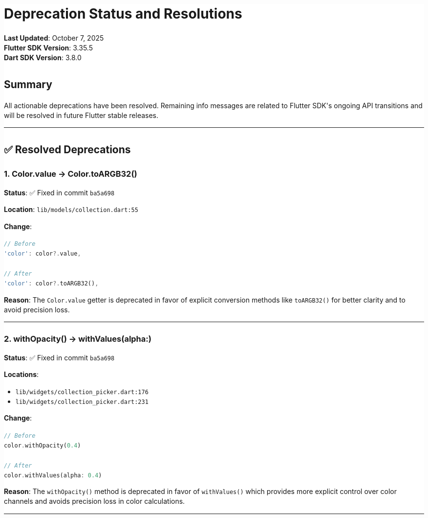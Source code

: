 # Deprecation Status and Resolutions

**Last Updated**: October 7, 2025  
**Flutter SDK Version**: 3.35.5  
**Dart SDK Version**: 3.8.0

## Summary

All actionable deprecations have been resolved. Remaining info messages are related to Flutter SDK's ongoing API transitions and will be resolved in future Flutter stable releases.

---

## ✅ Resolved Deprecations

### 1. Color.value → Color.toARGB32() 
**Status**: ✅ Fixed in commit `ba5a698`

**Location**: `lib/models/collection.dart:55`

**Change**:
```dart
// Before
'color': color?.value,

// After
'color': color?.toARGB32(),
```

**Reason**: The `Color.value` getter is deprecated in favor of explicit conversion methods like `toARGB32()` for better clarity and to avoid precision loss.

---

### 2. withOpacity() → withValues(alpha:)
**Status**: ✅ Fixed in commit `ba5a698`

**Locations**: 
- `lib/widgets/collection_picker.dart:176`
- `lib/widgets/collection_picker.dart:231`

**Change**:
```dart
// Before
color.withOpacity(0.4)

// After
color.withValues(alpha: 0.4)
```

**Reason**: The `withOpacity()` method is deprecated in favor of `withValues()` which provides more explicit control over color channels and avoids precision loss in color calculations.

---